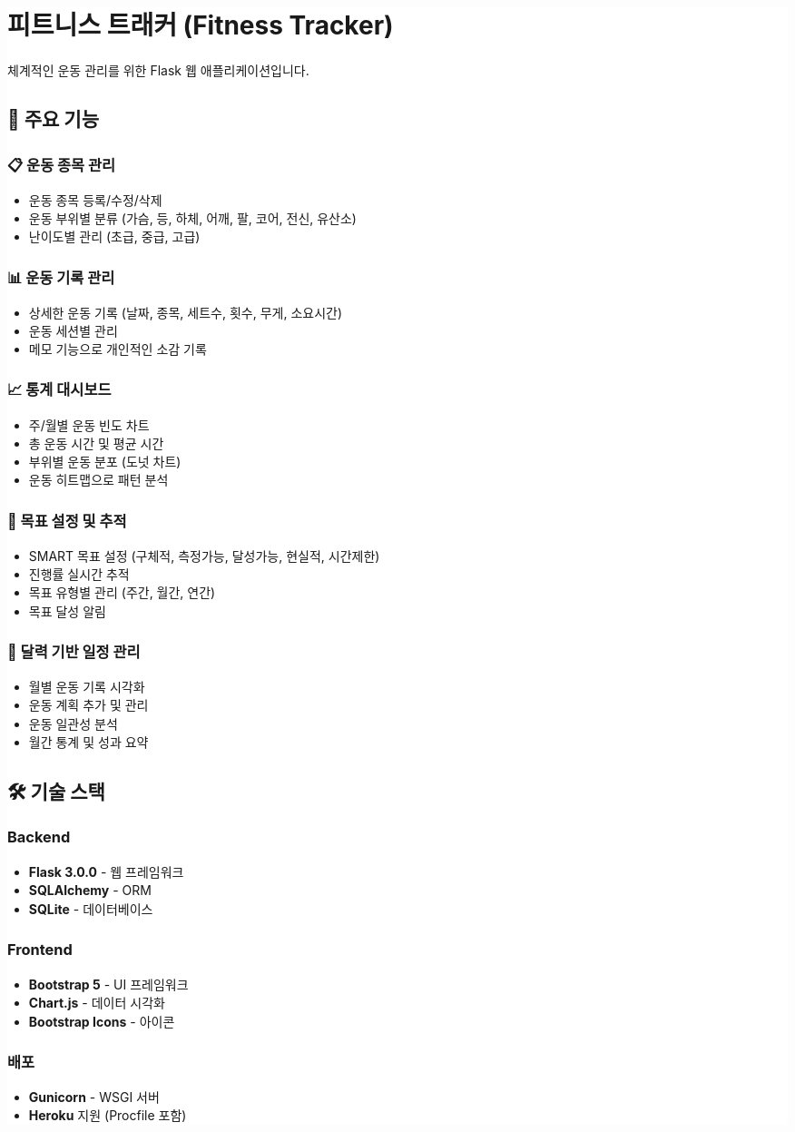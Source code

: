 # 피트니스 트래커 (Fitness Tracker)

체계적인 운동 관리를 위한 Flask 웹 애플리케이션입니다.

## 🌟 주요 기능

### 📋 운동 종목 관리
- 운동 종목 등록/수정/삭제
- 운동 부위별 분류 (가슴, 등, 하체, 어깨, 팔, 코어, 전신, 유산소)
- 난이도별 관리 (초급, 중급, 고급)

### 📊 운동 기록 관리
- 상세한 운동 기록 (날짜, 종목, 세트수, 횟수, 무게, 소요시간)
- 운동 세션별 관리
- 메모 기능으로 개인적인 소감 기록

### 📈 통계 대시보드
- 주/월별 운동 빈도 차트
- 총 운동 시간 및 평균 시간
- 부위별 운동 분포 (도넛 차트)
- 운동 히트맵으로 패턴 분석

### 🎯 목표 설정 및 추적
- SMART 목표 설정 (구체적, 측정가능, 달성가능, 현실적, 시간제한)
- 진행률 실시간 추적
- 목표 유형별 관리 (주간, 월간, 연간)
- 목표 달성 알림

### 📅 달력 기반 일정 관리
- 월별 운동 기록 시각화
- 운동 계획 추가 및 관리
- 운동 일관성 분석
- 월간 통계 및 성과 요약

## 🛠 기술 스택

### Backend
- **Flask 3.0.0** - 웹 프레임워크
- **SQLAlchemy** - ORM
- **SQLite** - 데이터베이스

### Frontend
- **Bootstrap 5** - UI 프레임워크
- **Chart.js** - 데이터 시각화
- **Bootstrap Icons** - 아이콘

### 배포
- **Gunicorn** - WSGI 서버
- **Heroku** 지원 (Procfile 포함)
